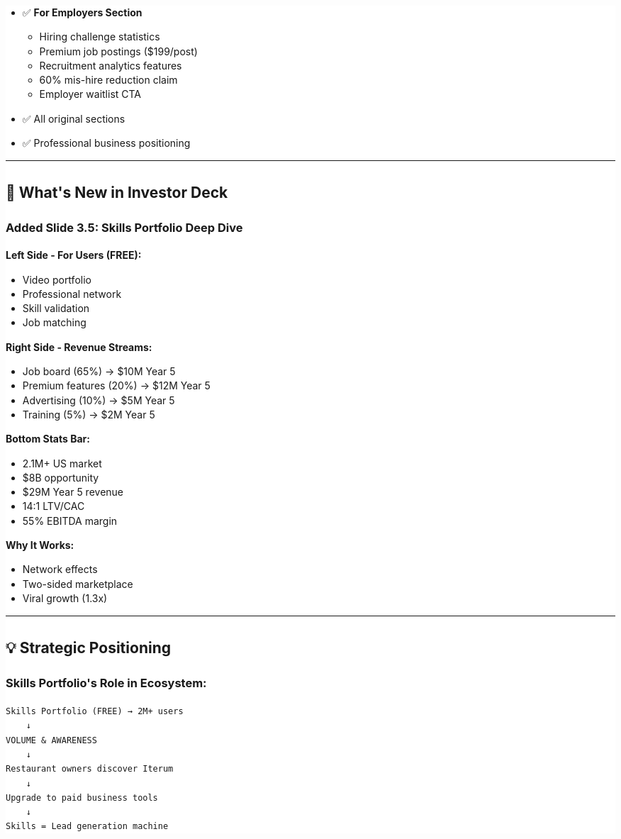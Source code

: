 - ✅ **For Employers Section**
  - Hiring challenge statistics
  - Premium job postings ($199/post)
  - Recruitment analytics features
  - 60% mis-hire reduction claim
  - Employer waitlist CTA

- ✅ All original sections
- ✅ Professional business positioning

---

## 🚀 What's New in Investor Deck

### Added Slide 3.5: Skills Portfolio Deep Dive

**Left Side - For Users (FREE):**
- Video portfolio
- Professional network
- Skill validation
- Job matching

**Right Side - Revenue Streams:**
- Job board (65%) → $10M Year 5
- Premium features (20%) → $12M Year 5
- Advertising (10%) → $5M Year 5
- Training (5%) → $2M Year 5

**Bottom Stats Bar:**
- 2.1M+ US market
- $8B opportunity
- $29M Year 5 revenue
- 14:1 LTV/CAC
- 55% EBITDA margin

**Why It Works:**
- Network effects
- Two-sided marketplace
- Viral growth (1.3x)

---

## 💡 Strategic Positioning

### Skills Portfolio's Role in Ecosystem:

```
Skills Portfolio (FREE) → 2M+ users
    ↓
VOLUME & AWARENESS
    ↓
Restaurant owners discover Iterum
    ↓
Upgrade to paid business tools
    ↓
Skills = Lead generation machine
```
